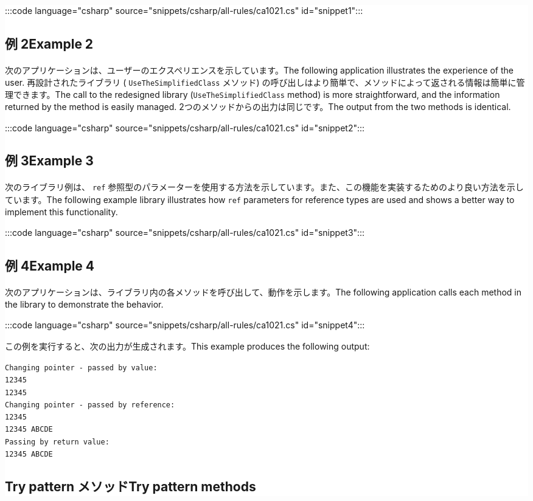 :::code language="csharp" source="snippets/csharp/all-rules/ca1021.cs" id="snippet1":::

## <a name="example-2"></a><span data-ttu-id="cf7e0-147">例 2</span><span class="sxs-lookup"><span data-stu-id="cf7e0-147">Example 2</span></span>

<span data-ttu-id="cf7e0-148">次のアプリケーションは、ユーザーのエクスペリエンスを示しています。</span><span class="sxs-lookup"><span data-stu-id="cf7e0-148">The following application illustrates the experience of the user.</span></span> <span data-ttu-id="cf7e0-149">再設計されたライブラリ ( `UseTheSimplifiedClass` メソッド) の呼び出しはより簡単で、メソッドによって返される情報は簡単に管理できます。</span><span class="sxs-lookup"><span data-stu-id="cf7e0-149">The call to the redesigned library (`UseTheSimplifiedClass` method) is more straightforward, and the information returned by the method is easily managed.</span></span> <span data-ttu-id="cf7e0-150">2つのメソッドからの出力は同じです。</span><span class="sxs-lookup"><span data-stu-id="cf7e0-150">The output from the two methods is identical.</span></span>

:::code language="csharp" source="snippets/csharp/all-rules/ca1021.cs" id="snippet2":::

## <a name="example-3"></a><span data-ttu-id="cf7e0-151">例 3</span><span class="sxs-lookup"><span data-stu-id="cf7e0-151">Example 3</span></span>

<span data-ttu-id="cf7e0-152">次のライブラリ例は、 `ref` 参照型のパラメーターを使用する方法を示しています。また、この機能を実装するためのより良い方法を示しています。</span><span class="sxs-lookup"><span data-stu-id="cf7e0-152">The following example library illustrates how `ref` parameters for reference types are used and shows a better way to implement this functionality.</span></span>

:::code language="csharp" source="snippets/csharp/all-rules/ca1021.cs" id="snippet3":::

## <a name="example-4"></a><span data-ttu-id="cf7e0-153">例 4</span><span class="sxs-lookup"><span data-stu-id="cf7e0-153">Example 4</span></span>

<span data-ttu-id="cf7e0-154">次のアプリケーションは、ライブラリ内の各メソッドを呼び出して、動作を示します。</span><span class="sxs-lookup"><span data-stu-id="cf7e0-154">The following application calls each method in the library to demonstrate the behavior.</span></span>

:::code language="csharp" source="snippets/csharp/all-rules/ca1021.cs" id="snippet4":::

<span data-ttu-id="cf7e0-155">この例を実行すると、次の出力が生成されます。</span><span class="sxs-lookup"><span data-stu-id="cf7e0-155">This example produces the following output:</span></span>

```txt
Changing pointer - passed by value:
12345
12345
Changing pointer - passed by reference:
12345
12345 ABCDE
Passing by return value:
12345 ABCDE
```

## <a name="try-pattern-methods"></a><span data-ttu-id="cf7e0-156">Try pattern メソッド</span><span class="sxs-lookup"><span data-stu-id="cf7e0-156">Try pattern methods</span></span>
